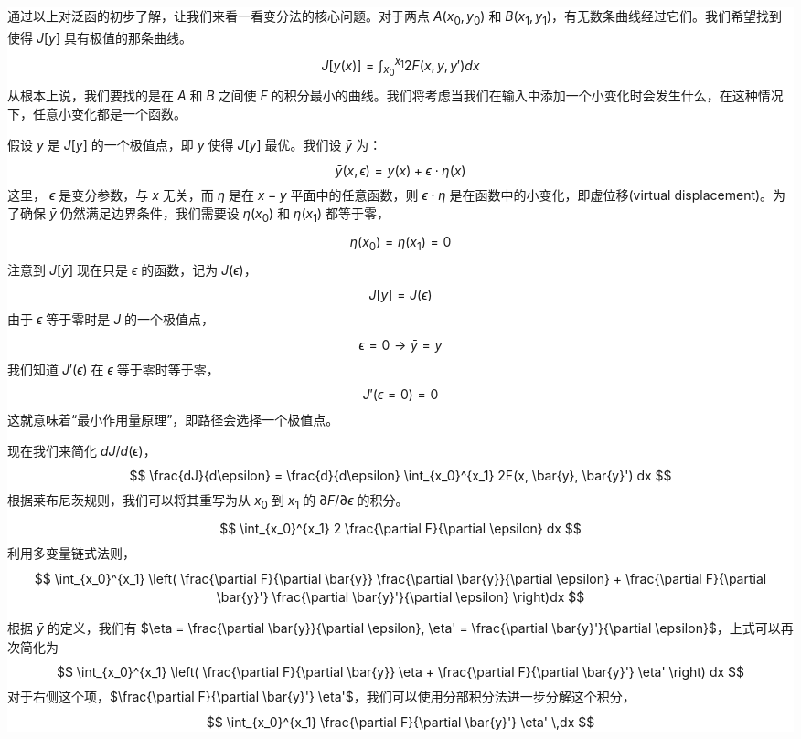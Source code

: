 通过以上对泛函的初步了解，让我们来看一看变分法的核心问题。对于两点 $A(x_0, y_0)$ 和 $B(x_1, y_1)$，有无数条曲线经过它们。我们希望找到使得 $J[y]$ 具有极值的那条曲线。
$$
J[y(x)] = \int_{x_0}^{x_1} 2F(x, y, y') dx
$$
从根本上说，我们要找的是在 $A$ 和 $B$ 之间使 $F$ 的积分最小的曲线。我们将考虑当我们在输入中添加一个小变化时会发生什么，在这种情况下，任意小变化都是一个函数。

假设 $y$ 是 $J[y]$ 的一个极值点，即 $y$ 使得 $J[y]$ 最优。我们设 $\bar{y}$ 为：
$$
\bar{y}(x,\epsilon) = y(x) + \epsilon \cdot \eta(x)
$$
这里， $\epsilon$ 是变分参数，与 $x$ 无关，而 $\eta$ 是在 $x-y$ 平面中的任意函数，则 $\epsilon \cdot \eta$ 是在函数中的小变化，即虚位移(virtual displacement)。为了确保 $\bar{y}$ 仍然满足边界条件，我们需要设 $\eta(x_0)$ 和 $\eta(x_1)$ 都等于零，
$$
\eta(x_0) = \eta(x_1) = 0
$$
注意到 $J[\bar{y}]$ 现在只是 $\epsilon$ 的函数，记为 $J(\epsilon)$，
$$
J[\bar{y}] = J(\epsilon)
$$
由于 $\epsilon$ 等于零时是 $J$ 的一个极值点，
$$
\epsilon = 0 \rightarrow \bar{y} = y
$$
我们知道 $J'(\epsilon)$ 在 $\epsilon$ 等于零时等于零，
$$
J'(\epsilon = 0) = 0
$$
这就意味着“最小作用量原理”，即路径会选择一个极值点。

现在我们来简化 $dJ/d(\epsilon)$，
$$
\frac{dJ}{d\epsilon} = \frac{d}{d\epsilon} \int_{x_0}^{x_1} 2F(x, \bar{y}, \bar{y}') dx
$$
根据莱布尼茨规则，我们可以将其重写为从 $x_0$ 到 $x_1$ 的 $\partial F/\partial \epsilon$ 的积分。
$$
\int_{x_0}^{x_1} 2 \frac{\partial F}{\partial \epsilon} dx
$$
利用多变量链式法则，
$$
\int_{x_0}^{x_1} \left( \frac{\partial F}{\partial \bar{y}} \frac{\partial \bar{y}}{\partial \epsilon} + \frac{\partial F}{\partial \bar{y}'} \frac{\partial \bar{y}'}{\partial \epsilon} \right)dx
$$

根据 $\bar{y}$ 的定义，我们有 $\eta = \frac{\partial \bar{y}}{\partial \epsilon}, \eta' = \frac{\partial \bar{y}'}{\partial \epsilon}$，上式可以再次简化为
$$
\int_{x_0}^{x_1} \left( \frac{\partial F}{\partial \bar{y}} \eta + \frac{\partial F}{\partial \bar{y}'} \eta' \right) dx
$$
对于右侧这个项，$\frac{\partial F}{\partial \bar{y}'} \eta'$，我们可以使用分部积分法进一步分解这个积分，
$$
\int_{x_0}^{x_1} \frac{\partial F}{\partial \bar{y}'} \eta' \,dx
$$
